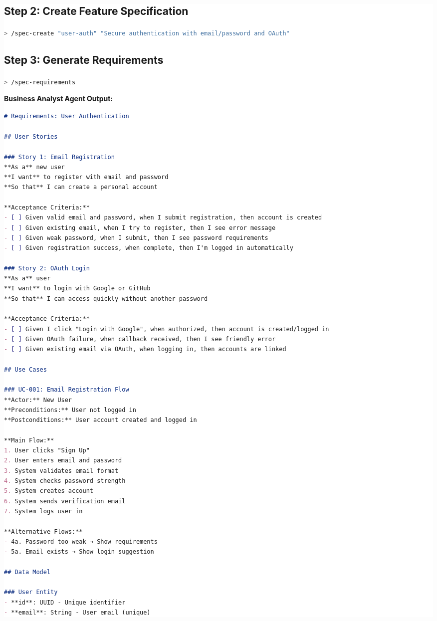 ## Step 2: Create Feature Specification

```bash
> /spec-create "user-auth" "Secure authentication with email/password and OAuth"
```

## Step 3: Generate Requirements

```bash
> /spec-requirements
```

**Business Analyst Agent Output:**
```markdown
# Requirements: User Authentication

## User Stories

### Story 1: Email Registration
**As a** new user  
**I want** to register with email and password  
**So that** I can create a personal account

**Acceptance Criteria:**
- [ ] Given valid email and password, when I submit registration, then account is created
- [ ] Given existing email, when I try to register, then I see error message
- [ ] Given weak password, when I submit, then I see password requirements
- [ ] Given registration success, when complete, then I'm logged in automatically

### Story 2: OAuth Login
**As a** user  
**I want** to login with Google or GitHub  
**So that** I can access quickly without another password

**Acceptance Criteria:**
- [ ] Given I click "Login with Google", when authorized, then account is created/logged in
- [ ] Given OAuth failure, when callback received, then I see friendly error
- [ ] Given existing email via OAuth, when logging in, then accounts are linked

## Use Cases

### UC-001: Email Registration Flow
**Actor:** New User  
**Preconditions:** User not logged in  
**Postconditions:** User account created and logged in  

**Main Flow:**
1. User clicks "Sign Up"
2. User enters email and password
3. System validates email format
4. System checks password strength
5. System creates account
6. System sends verification email
7. System logs user in

**Alternative Flows:**
- 4a. Password too weak → Show requirements
- 5a. Email exists → Show login suggestion

## Data Model

### User Entity
- **id**: UUID - Unique identifier
- **email**: String - User email (unique)
```